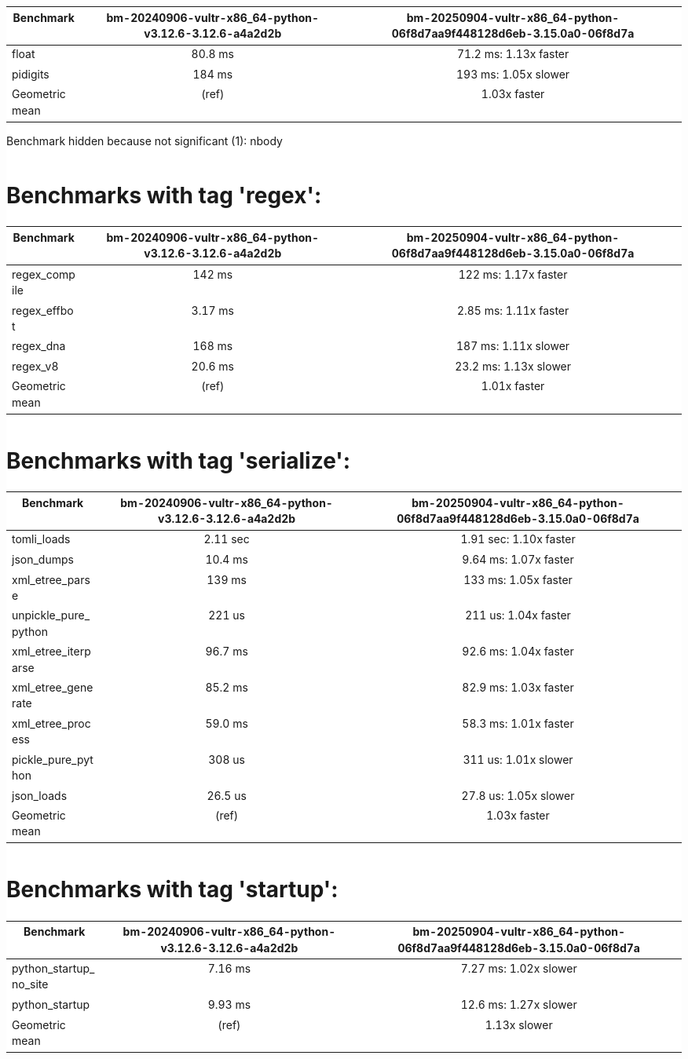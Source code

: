 | Benchmark      | bm-20240906-vultr-x86_64-python-v3.12.6-3.12.6-a4a2d2b | bm-20250904-vultr-x86_64-python-06f8d7aa9f448128d6eb-3.15.0a0-06f8d7a |
|----------------|:------------------------------------------------------:|:---------------------------------------------------------------------:|
| float          | 80.8 ms                                                | 71.2 ms: 1.13x faster                                                 |
| pidigits       | 184 ms                                                 | 193 ms: 1.05x slower                                                  |
| Geometric mean | (ref)                                                  | 1.03x faster                                                          |

Benchmark hidden because not significant (1): nbody

Benchmarks with tag 'regex':
============================

| Benchmark      | bm-20240906-vultr-x86_64-python-v3.12.6-3.12.6-a4a2d2b | bm-20250904-vultr-x86_64-python-06f8d7aa9f448128d6eb-3.15.0a0-06f8d7a |
|----------------|:------------------------------------------------------:|:---------------------------------------------------------------------:|
| regex_compile  | 142 ms                                                 | 122 ms: 1.17x faster                                                  |
| regex_effbot   | 3.17 ms                                                | 2.85 ms: 1.11x faster                                                 |
| regex_dna      | 168 ms                                                 | 187 ms: 1.11x slower                                                  |
| regex_v8       | 20.6 ms                                                | 23.2 ms: 1.13x slower                                                 |
| Geometric mean | (ref)                                                  | 1.01x faster                                                          |

Benchmarks with tag 'serialize':
================================

| Benchmark            | bm-20240906-vultr-x86_64-python-v3.12.6-3.12.6-a4a2d2b | bm-20250904-vultr-x86_64-python-06f8d7aa9f448128d6eb-3.15.0a0-06f8d7a |
|----------------------|:------------------------------------------------------:|:---------------------------------------------------------------------:|
| tomli_loads          | 2.11 sec                                               | 1.91 sec: 1.10x faster                                                |
| json_dumps           | 10.4 ms                                                | 9.64 ms: 1.07x faster                                                 |
| xml_etree_parse      | 139 ms                                                 | 133 ms: 1.05x faster                                                  |
| unpickle_pure_python | 221 us                                                 | 211 us: 1.04x faster                                                  |
| xml_etree_iterparse  | 96.7 ms                                                | 92.6 ms: 1.04x faster                                                 |
| xml_etree_generate   | 85.2 ms                                                | 82.9 ms: 1.03x faster                                                 |
| xml_etree_process    | 59.0 ms                                                | 58.3 ms: 1.01x faster                                                 |
| pickle_pure_python   | 308 us                                                 | 311 us: 1.01x slower                                                  |
| json_loads           | 26.5 us                                                | 27.8 us: 1.05x slower                                                 |
| Geometric mean       | (ref)                                                  | 1.03x faster                                                          |

Benchmarks with tag 'startup':
==============================

| Benchmark              | bm-20240906-vultr-x86_64-python-v3.12.6-3.12.6-a4a2d2b | bm-20250904-vultr-x86_64-python-06f8d7aa9f448128d6eb-3.15.0a0-06f8d7a |
|------------------------|:------------------------------------------------------:|:---------------------------------------------------------------------:|
| python_startup_no_site | 7.16 ms                                                | 7.27 ms: 1.02x slower                                                 |
| python_startup         | 9.93 ms                                                | 12.6 ms: 1.27x slower                                                 |
| Geometric mean         | (ref)                                                  | 1.13x slower                                                          |
